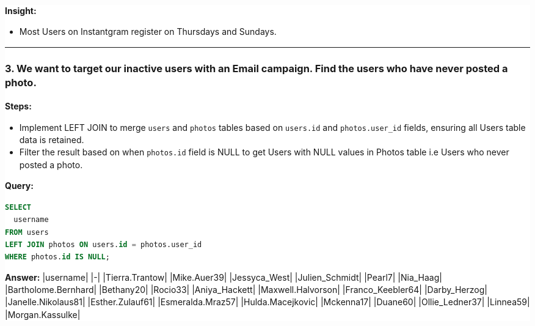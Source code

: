 **Insight:**
- Most Users on Instantgram register on Thursdays and Sundays.

---

### 3. We want to target our inactive users with an Email campaign. Find the users who have never posted a photo.

**Steps:**
- Implement LEFT JOIN to merge `users` and `photos` tables based on `users.id` and `photos.user_id` fields, ensuring all Users table data is retained.
- Filter the result based on when `photos.id` field is NULL to get Users with NULL values in Photos table i.e Users who never posted a photo.

**Query:**
```sql
SELECT
  username
FROM users
LEFT JOIN photos ON users.id = photos.user_id
WHERE photos.id IS NULL;
```

**Answer:**
|username|
|-|
|Tierra.Trantow|
|Mike.Auer39|
|Jessyca_West|
|Julien_Schmidt|
|Pearl7|
|Nia_Haag|
|Bartholome.Bernhard|
|Bethany20|
|Rocio33|
|Aniya_Hackett|
|Maxwell.Halvorson|
|Franco_Keebler64|
|Darby_Herzog|
|Janelle.Nikolaus81|
|Esther.Zulauf61|
|Esmeralda.Mraz57|
|Hulda.Macejkovic|
|Mckenna17|
|Duane60|
|Ollie_Ledner37|
|Linnea59|
|Morgan.Kassulke|